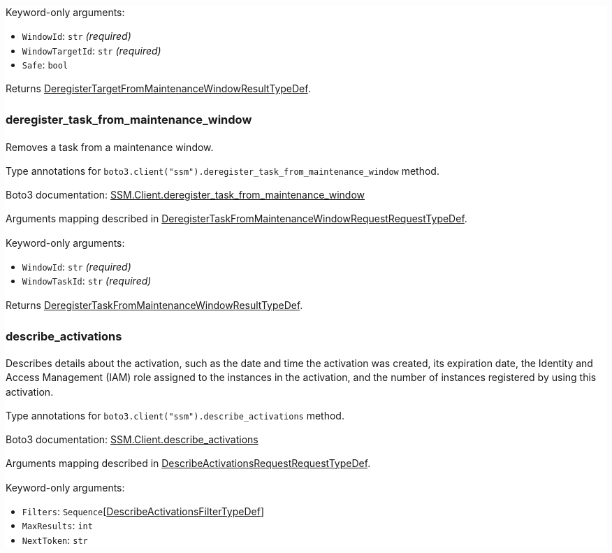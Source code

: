 Keyword-only arguments:

- `WindowId`: `str` *(required)*
- `WindowTargetId`: `str` *(required)*
- `Safe`: `bool`

Returns
[DeregisterTargetFromMaintenanceWindowResultTypeDef](./type_defs.md#deregistertargetfrommaintenancewindowresulttypedef).

### deregister_task_from_maintenance_window

Removes a task from a maintenance window.

Type annotations for
`boto3.client("ssm").deregister_task_from_maintenance_window` method.

Boto3 documentation:
[SSM.Client.deregister_task_from_maintenance_window](https://boto3.amazonaws.com/v1/documentation/api/latest/reference/services/ssm.html#SSM.Client.deregister_task_from_maintenance_window)

Arguments mapping described in
[DeregisterTaskFromMaintenanceWindowRequestRequestTypeDef](./type_defs.md#deregistertaskfrommaintenancewindowrequestrequesttypedef).

Keyword-only arguments:

- `WindowId`: `str` *(required)*
- `WindowTaskId`: `str` *(required)*

Returns
[DeregisterTaskFromMaintenanceWindowResultTypeDef](./type_defs.md#deregistertaskfrommaintenancewindowresulttypedef).

### describe_activations

Describes details about the activation, such as the date and time the
activation was created, its expiration date, the Identity and Access Management
(IAM) role assigned to the instances in the activation, and the number of
instances registered by using this activation.

Type annotations for `boto3.client("ssm").describe_activations` method.

Boto3 documentation:
[SSM.Client.describe_activations](https://boto3.amazonaws.com/v1/documentation/api/latest/reference/services/ssm.html#SSM.Client.describe_activations)

Arguments mapping described in
[DescribeActivationsRequestRequestTypeDef](./type_defs.md#describeactivationsrequestrequesttypedef).

Keyword-only arguments:

- `Filters`:
  `Sequence`\[[DescribeActivationsFilterTypeDef](./type_defs.md#describeactivationsfiltertypedef)\]
- `MaxResults`: `int`
- `NextToken`: `str`
